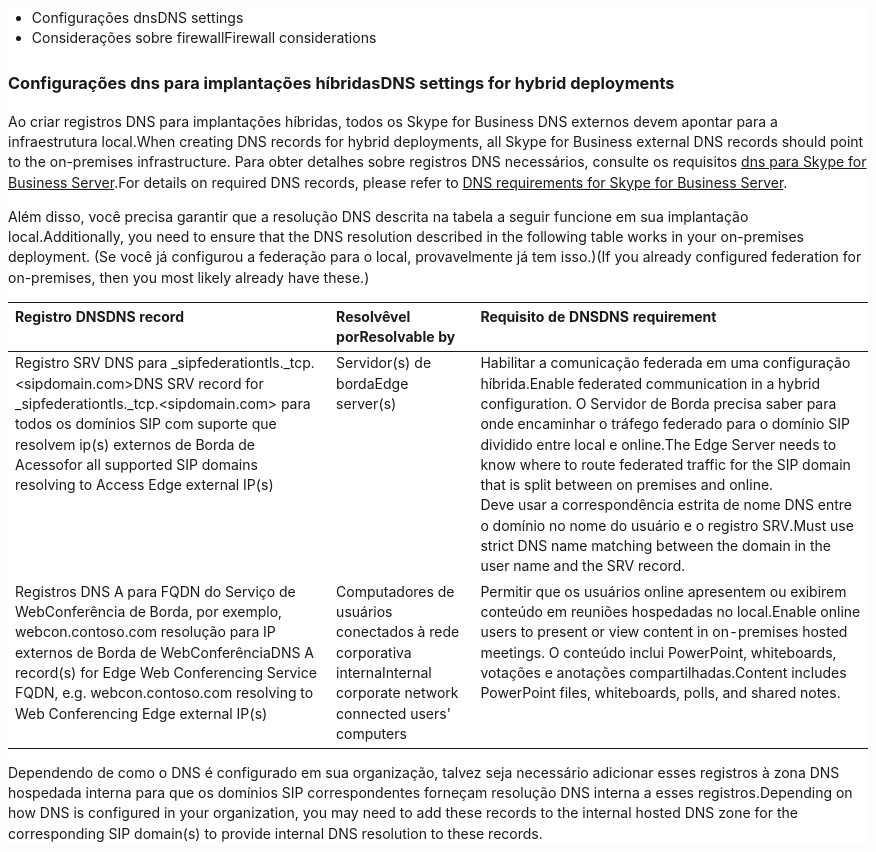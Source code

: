 - <span data-ttu-id="638b5-238">Configurações dns</span><span class="sxs-lookup"><span data-stu-id="638b5-238">DNS settings</span></span>
- <span data-ttu-id="638b5-239">Considerações sobre firewall</span><span class="sxs-lookup"><span data-stu-id="638b5-239">Firewall considerations</span></span>

### <a name="dns-settings-for-hybrid-deployments"></a><span data-ttu-id="638b5-240">Configurações dns para implantações híbridas</span><span class="sxs-lookup"><span data-stu-id="638b5-240">DNS settings for hybrid deployments</span></span>

<span data-ttu-id="638b5-241"><a name="BKMK_DNS"> </a></span><span class="sxs-lookup"><span data-stu-id="638b5-241"><a name="BKMK_DNS"> </a></span></span>

<span data-ttu-id="638b5-242">Ao criar registros DNS para implantações híbridas, todos os Skype for Business DNS externos devem apontar para a infraestrutura local.</span><span class="sxs-lookup"><span data-stu-id="638b5-242">When creating DNS records for hybrid deployments, all Skype for Business external DNS records should point to the on-premises infrastructure.</span></span> <span data-ttu-id="638b5-243">Para obter detalhes sobre registros DNS necessários, consulte os requisitos [dns para Skype for Business Server](../../sfbserver/plan-your-deployment/network-requirements/dns.md).</span><span class="sxs-lookup"><span data-stu-id="638b5-243">For details on required DNS records, please refer to [DNS requirements for Skype for Business Server](../../sfbserver/plan-your-deployment/network-requirements/dns.md).</span></span>

<span data-ttu-id="638b5-244">Além disso, você precisa garantir que a resolução DNS descrita na tabela a seguir funcione em sua implantação local.</span><span class="sxs-lookup"><span data-stu-id="638b5-244">Additionally, you need to ensure that the DNS resolution described in the following table works in your on-premises deployment.</span></span> <span data-ttu-id="638b5-245">(Se você já configurou a federação para o local, provavelmente já tem isso.)</span><span class="sxs-lookup"><span data-stu-id="638b5-245">(If you already configured federation for on-premises, then you most likely already have these.)</span></span>

|<span data-ttu-id="638b5-246">Registro DNS</span><span class="sxs-lookup"><span data-stu-id="638b5-246">DNS record</span></span>  <br/> |<span data-ttu-id="638b5-247">Resolvêvel por</span><span class="sxs-lookup"><span data-stu-id="638b5-247">Resolvable by</span></span>  <br/> |<span data-ttu-id="638b5-248">Requisito de DNS</span><span class="sxs-lookup"><span data-stu-id="638b5-248">DNS requirement</span></span>  <br/> |
|:-----|:-----|:-----|
|<span data-ttu-id="638b5-249">Registro SRV DNS para _sipfederationtls._tcp.\<sipdomain.com\></span><span class="sxs-lookup"><span data-stu-id="638b5-249">DNS SRV record for _sipfederationtls._tcp.\<sipdomain.com\></span></span> <span data-ttu-id="638b5-250">para todos os domínios SIP com suporte que resolvem ip(s) externos de Borda de Acesso</span><span class="sxs-lookup"><span data-stu-id="638b5-250">for all supported SIP domains resolving to Access Edge external IP(s)</span></span>  <br/> |<span data-ttu-id="638b5-251">Servidor(s) de borda</span><span class="sxs-lookup"><span data-stu-id="638b5-251">Edge server(s)</span></span>  <br/> |<span data-ttu-id="638b5-252">Habilitar a comunicação federada em uma configuração híbrida.</span><span class="sxs-lookup"><span data-stu-id="638b5-252">Enable federated communication in a hybrid configuration.</span></span> <span data-ttu-id="638b5-253">O Servidor de Borda precisa saber para onde encaminhar o tráfego federado para o domínio SIP dividido entre local e online.</span><span class="sxs-lookup"><span data-stu-id="638b5-253">The Edge Server needs to know where to route federated traffic for the SIP domain that is split between on premises and online.</span></span>  <br/> <span data-ttu-id="638b5-254">Deve usar a correspondência estrita de nome DNS entre o domínio no nome do usuário e o registro SRV.</span><span class="sxs-lookup"><span data-stu-id="638b5-254">Must use strict DNS name matching between the domain in the user name and the SRV record.</span></span>  <br/> |
|<span data-ttu-id="638b5-255">Registros DNS A para FQDN do Serviço de WebConferência de Borda, por exemplo, webcon.contoso.com resolução para IP externos de Borda de WebConferência</span><span class="sxs-lookup"><span data-stu-id="638b5-255">DNS A record(s) for Edge Web Conferencing Service FQDN, e.g. webcon.contoso.com resolving to Web Conferencing Edge external IP(s)</span></span>  <br/> |<span data-ttu-id="638b5-256">Computadores de usuários conectados à rede corporativa interna</span><span class="sxs-lookup"><span data-stu-id="638b5-256">Internal corporate network connected users' computers</span></span>  <br/> |<span data-ttu-id="638b5-257">Permitir que os usuários online apresentem ou exibirem conteúdo em reuniões hospedadas no local.</span><span class="sxs-lookup"><span data-stu-id="638b5-257">Enable online users to present or view content in on-premises hosted meetings.</span></span> <span data-ttu-id="638b5-258">O conteúdo inclui PowerPoint, whiteboards, votações e anotações compartilhadas.</span><span class="sxs-lookup"><span data-stu-id="638b5-258">Content includes PowerPoint files, whiteboards, polls, and shared notes.</span></span>  <br/> |

<span data-ttu-id="638b5-259">Dependendo de como o DNS é configurado em sua organização, talvez seja necessário adicionar esses registros à zona DNS hospedada interna para que os domínios SIP correspondentes forneçam resolução DNS interna a esses registros.</span><span class="sxs-lookup"><span data-stu-id="638b5-259">Depending on how DNS is configured in your organization, you may need to add these records to the internal hosted DNS zone for the corresponding SIP domain(s) to provide internal DNS resolution to these records.</span></span>
